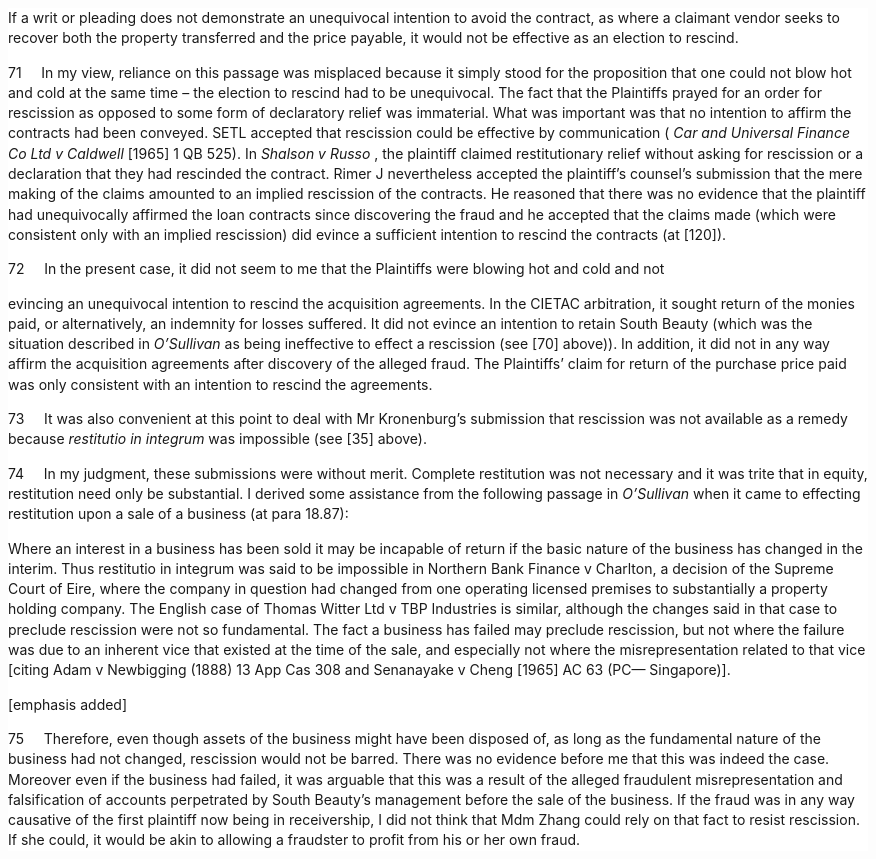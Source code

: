  If a writ or pleading does not demonstrate an unequivocal intention to avoid the contract, as where a claimant vendor seeks to recover both the property transferred and the price payable, it would not be effective as an election to rescind. 

71     In my view, reliance on this passage was misplaced because it simply stood for the proposition that one could not blow hot and cold at the same time – the election to rescind had to be unequivocal. The fact that the Plaintiffs prayed for an order for rescission as opposed to some form of declaratory relief was immaterial. What was important was that no intention to affirm the contracts had been conveyed. SETL accepted that rescission could be effective by communication ( _Car and Universal Finance Co Ltd v Caldwell_ [1965] 1 QB 525). In _Shalson v Russo_ , the plaintiff claimed restitutionary relief without asking for rescission or a declaration that they had rescinded the contract. Rimer J nevertheless accepted the plaintiff’s counsel’s submission that the mere making of the claims amounted to an implied rescission of the contracts. He reasoned that there was no evidence that the plaintiff had unequivocally affirmed the loan contracts since discovering the fraud and he accepted that the claims made (which were consistent only with an implied rescission) did evince a sufficient intention to rescind the contracts (at [120]). 

72     In the present case, it did not seem to me that the Plaintiffs were blowing hot and cold and not 


evincing an unequivocal intention to rescind the acquisition agreements. In the CIETAC arbitration, it sought return of the monies paid, or alternatively, an indemnity for losses suffered. It did not evince an intention to retain South Beauty (which was the situation described in _O’Sullivan_ as being ineffective to effect a rescission (see [70] above)). In addition, it did not in any way affirm the acquisition agreements after discovery of the alleged fraud. The Plaintiffs’ claim for return of the purchase price paid was only consistent with an intention to rescind the agreements. 

73     It was also convenient at this point to deal with Mr Kronenburg’s submission that rescission was not available as a remedy because _restitutio in integrum_ was impossible (see [35] above). 

74     In my judgment, these submissions were without merit. Complete restitution was not necessary and it was trite that in equity, restitution need only be substantial. I derived some assistance from the following passage in _O’Sullivan_ when it came to effecting restitution upon a sale of a business (at para 18.87): 

 Where an interest in a business has been sold it may be incapable of return if the basic nature of the business has changed in the interim. Thus restitutio in integrum was said to be impossible in Northern Bank Finance v Charlton, a decision of the Supreme Court of Eire, where the company in question had changed from one operating licensed premises to substantially a property holding company. The English case of Thomas Witter Ltd v TBP Industries is similar, although the changes said in that case to preclude rescission were not so fundamental. The fact a business has failed may preclude rescission, but not where the failure was due to an inherent vice that existed at the time of the sale, and especially not where the misrepresentation related to that vice [citing Adam v Newbigging (1888) 13 App Cas 308 and Senanayake v Cheng [1965] AC 63 (PC— Singapore)]. 

 [emphasis added] 

75     Therefore, even though assets of the business might have been disposed of, as long as the fundamental nature of the business had not changed, rescission would not be barred. There was no evidence before me that this was indeed the case. Moreover even if the business had failed, it was arguable that this was a result of the alleged fraudulent misrepresentation and falsification of accounts perpetrated by South Beauty’s management before the sale of the business. If the fraud was in any way causative of the first plaintiff now being in receivership, I did not think that Mdm Zhang could rely on that fact to resist rescission. If she could, it would be akin to allowing a fraudster to profit from his or her own fraud. 
